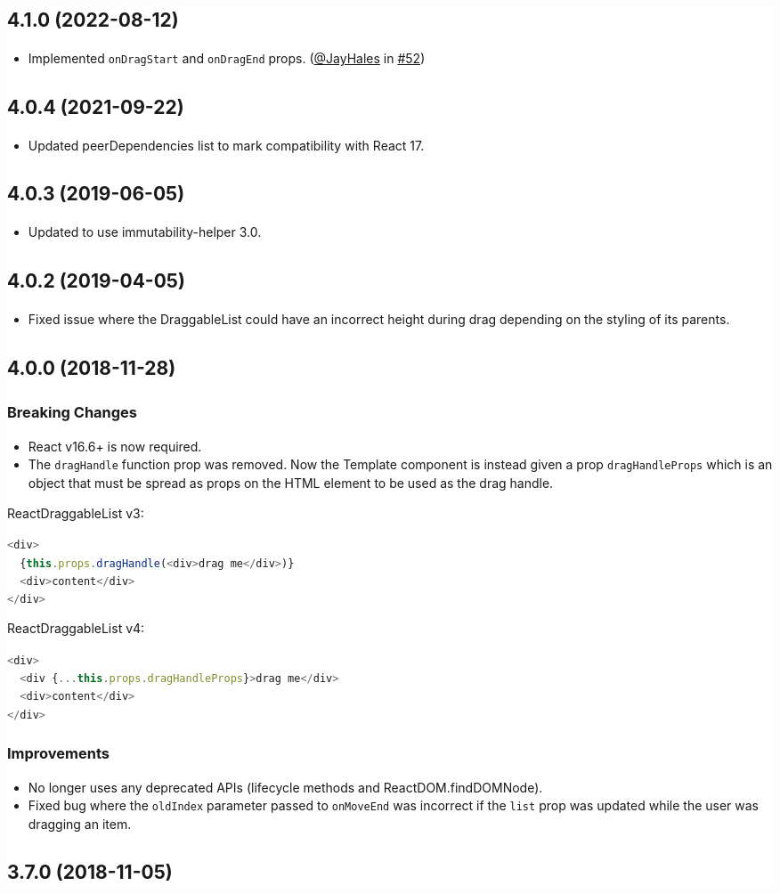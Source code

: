 ## 4.1.0 (2022-08-12)

- Implemented `onDragStart` and `onDragEnd` props. ([@JayHales](https://github.com/JayHales) in [#52](https://github.com/StreakYC/react-draggable-list/pull/52))

## 4.0.4 (2021-09-22)

- Updated peerDependencies list to mark compatibility with React 17.

## 4.0.3 (2019-06-05)

- Updated to use immutability-helper 3.0.

## 4.0.2 (2019-04-05)

- Fixed issue where the DraggableList could have an incorrect height during drag depending on the styling of its parents.

## 4.0.0 (2018-11-28)

### Breaking Changes

- React v16.6+ is now required.
- The `dragHandle` function prop was removed. Now the Template component is instead given a prop `dragHandleProps` which is an object that must be spread as props on the HTML element to be used as the drag handle.

ReactDraggableList v3:

```js
<div>
  {this.props.dragHandle(<div>drag me</div>)}
  <div>content</div>
</div>
```

ReactDraggableList v4:

```js
<div>
  <div {...this.props.dragHandleProps}>drag me</div>
  <div>content</div>
</div>
```

### Improvements

- No longer uses any deprecated APIs (lifecycle methods and ReactDOM.findDOMNode).
- Fixed bug where the `oldIndex` parameter passed to `onMoveEnd` was incorrect if the `list` prop was updated while the user was dragging an item.

## 3.7.0 (2018-11-05)
